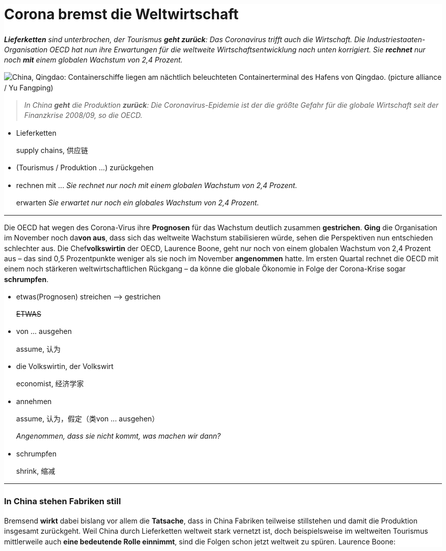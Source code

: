 # Corona bremst die Weltwirtschaft

***Lieferketten** sind unterbrochen, der Tourismus **geht zurück**: Das Coronavirus trifft auch die Wirtschaft. Die Industriestaaten-Organisation OECD hat nun ihre Erwartungen für die weltweite Wirtschaftsentwicklung nach unten korrigiert. Sie **rechnet** nur noch **mit** einem globalen Wachstum von 2,4 Prozent.*

![China, Qingdao: Containerschiffe liegen am nächtlich beleuchteten Containerterminal des Hafens von Qingdao.  (picture alliance / Yu Fangping)](https://www.deutschlandfunk.de/media/thumbs/0/021d1b30b89debb0e400f07bdb59822ev1_max_755x425_b3535db83dc50e27c1bb1392364c95a2.jpg?key=9edbee)

> *In China **geht** die Produktion **zurück**: Die Coronavirus-Epidemie ist der die größte Gefahr für die globale Wirtschaft seit der Finanzkrise 2008/09, so die OECD.* 

* Lieferketten

  supply chains, 供应链

* (Tourismus / Produktion ...) zurückgehen

* rechnen mit ...    *Sie rechnet nur noch mit einem globalen Wachstum von 2,4 Prozent.*

  erwarten             *Sie erwartet nur noch ein globales Wachstum von 2,4 Prozent.*

---

Die OECD hat wegen des Corona-Virus ihre **Prognosen** für das Wachstum deutlich zusammen **gestrichen**. **Ging** die Organisation im November noch da**von aus**, dass sich das weltweite Wachstum stabilisieren würde, sehen die Perspektiven nun entschieden schlechter aus. Die Chef**volkswirtin** der OECD, Laurence Boone, geht nur noch von einem globalen Wachstum von 2,4 Prozent aus – das sind 0,5 Prozentpunkte weniger als sie noch im November **angenommen** hatte. Im ersten Quartal rechnet die OECD mit einem noch stärkeren weltwirtschaftlichen  Rückgang – da könne die globale Ökonomie in Folge der Corona-Krise sogar **schrumpfen**.

* etwas(Prognosen) streichen  --> gestrichen

  ~~ETWAS~~

* von ... ausgehen

  assume, 认为

* die Volkswirtin, der Volkswirt

  economist, 经济学家

* annehmen

  assume, 认为，假定（类von ... ausgehen）

  *Angenommen, dass sie nicht kommt, was machen wir dann?*

* schrumpfen

  shrink, 缩减

---

### In China stehen Fabriken still

Bremsend **wirkt** dabei bislang vor allem die **Tatsache**, dass in China Fabriken teilweise stillstehen und damit die Produktion insgesamt zurückgeht. Weil China durch Lieferketten weltweit stark vernetzt ist, doch beispielsweise im weltweiten Tourismus mittlerweile auch **eine bedeutende Rolle einnimmt**, sind die Folgen schon jetzt weltweit zu spüren. Laurence Boone:
